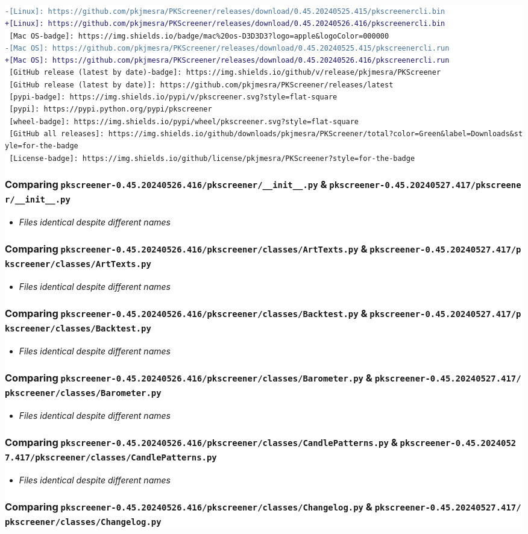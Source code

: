 ```diff
-[Linux]: https://github.com/pkjmesra/PKScreener/releases/download/0.45.20240525.415/pkscreenercli.bin
+[Linux]: https://github.com/pkjmesra/PKScreener/releases/download/0.45.20240526.416/pkscreenercli.bin
 [Mac OS-badge]: https://img.shields.io/badge/mac%20os-D3D3D3?logo=apple&logoColor=000000
-[Mac OS]: https://github.com/pkjmesra/PKScreener/releases/download/0.45.20240525.415/pkscreenercli.run
+[Mac OS]: https://github.com/pkjmesra/PKScreener/releases/download/0.45.20240526.416/pkscreenercli.run
 [GitHub release (latest by date)-badge]: https://img.shields.io/github/v/release/pkjmesra/PKScreener
 [GitHub release (latest by date)]: https://github.com/pkjmesra/PKScreener/releases/latest
 [pypi-badge]: https://img.shields.io/pypi/v/pkscreener.svg?style=flat-square
 [pypi]: https://pypi.python.org/pypi/pkscreener
 [wheel-badge]: https://img.shields.io/pypi/wheel/pkscreener.svg?style=flat-square
 [GitHub all releases]: https://img.shields.io/github/downloads/pkjmesra/PKScreener/total?color=Green&label=Downloads&style=for-the-badge
 [License-badge]: https://img.shields.io/github/license/pkjmesra/PKScreener?style=for-the-badge
```

### Comparing `pkscreener-0.45.20240526.416/pkscreener/__init__.py` & `pkscreener-0.45.20240527.417/pkscreener/__init__.py`

 * *Files identical despite different names*

### Comparing `pkscreener-0.45.20240526.416/pkscreener/classes/ArtTexts.py` & `pkscreener-0.45.20240527.417/pkscreener/classes/ArtTexts.py`

 * *Files identical despite different names*

### Comparing `pkscreener-0.45.20240526.416/pkscreener/classes/Backtest.py` & `pkscreener-0.45.20240527.417/pkscreener/classes/Backtest.py`

 * *Files identical despite different names*

### Comparing `pkscreener-0.45.20240526.416/pkscreener/classes/Barometer.py` & `pkscreener-0.45.20240527.417/pkscreener/classes/Barometer.py`

 * *Files identical despite different names*

### Comparing `pkscreener-0.45.20240526.416/pkscreener/classes/CandlePatterns.py` & `pkscreener-0.45.20240527.417/pkscreener/classes/CandlePatterns.py`

 * *Files identical despite different names*

### Comparing `pkscreener-0.45.20240526.416/pkscreener/classes/Changelog.py` & `pkscreener-0.45.20240527.417/pkscreener/classes/Changelog.py`


 [MADE-IN-INDIA-badge]: https://img.shields.io/badge/MADE%20WITH%20%E2%9D%A4%20IN-INDIA-orange
 [MADE-IN-INDIA]: https://en.wikipedia.org/wiki/India
 [Windows-badge]: https://img.shields.io/badge/Windows-0078D6?logo=windows&logoColor=white
 [Linux-badge]: https://img.shields.io/badge/Linux-FCC624?logo=linux&logoColor=black
 [MADE-IN-INDIA-badge]: https://img.shields.io/badge/MADE%20WITH%20%E2%9D%A4%20IN-INDIA-orange
 [MADE-IN-INDIA]: https://en.wikipedia.org/wiki/India
 [Windows-badge]: https://img.shields.io/badge/Windows-0078D6?logo=windows&logoColor=white
 [Linux-badge]: https://img.shields.io/badge/Linux-FCC624?logo=linux&logoColor=black
 [MADE-IN-INDIA-badge]: https://img.shields.io/badge/MADE%20WITH%20%E2%9D%A4%20IN-INDIA-orange
 [MADE-IN-INDIA]: https://en.wikipedia.org/wiki/India
 [Windows-badge]: https://img.shields.io/badge/Windows-0078D6?logo=windows&logoColor=white
 [Linux-badge]: https://img.shields.io/badge/Linux-FCC624?logo=linux&logoColor=black